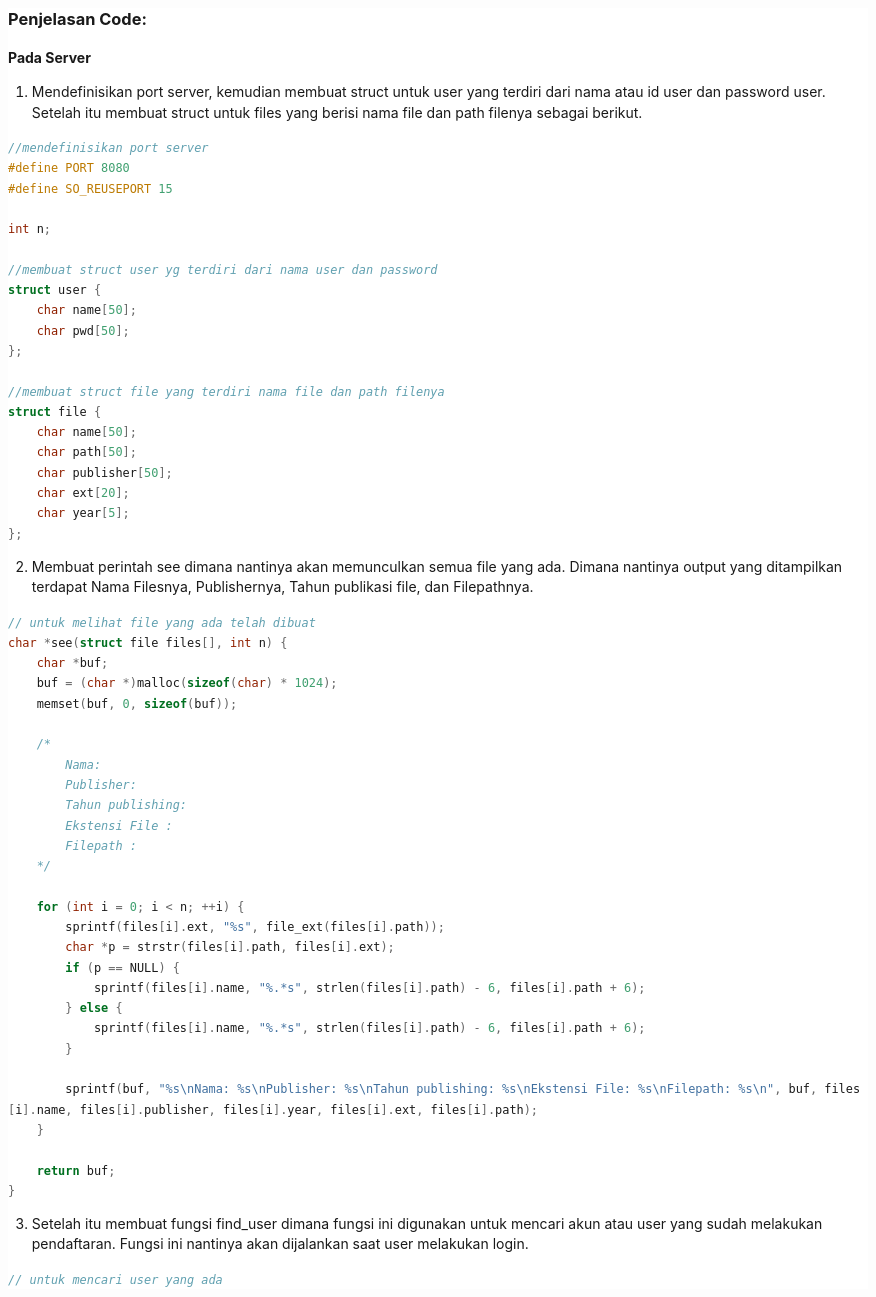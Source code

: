 ### Penjelasan Code:
<b>Pada Server</b></br>
1. Mendefinisikan port server, kemudian membuat struct untuk user yang terdiri dari nama atau id user dan password user. Setelah itu membuat struct untuk files yang berisi nama file dan path filenya sebagai berikut.
```c
//mendefinisikan port server
#define PORT 8080
#define SO_REUSEPORT 15

int n;

//membuat struct user yg terdiri dari nama user dan password
struct user {
    char name[50];
    char pwd[50];
};

//membuat struct file yang terdiri nama file dan path filenya
struct file {
    char name[50];
    char path[50];
    char publisher[50];
    char ext[20];
    char year[5];
};
```
2. Membuat perintah see dimana nantinya akan memunculkan semua file yang ada. Dimana nantinya output yang ditampilkan terdapat Nama Filesnya, Publishernya, Tahun publikasi file, dan Filepathnya.
```c
// untuk melihat file yang ada telah dibuat
char *see(struct file files[], int n) {
    char *buf;
    buf = (char *)malloc(sizeof(char) * 1024);
    memset(buf, 0, sizeof(buf));

    /*
        Nama: 
        Publisher:
        Tahun publishing:
        Ekstensi File : 
        Filepath : 
    */

    for (int i = 0; i < n; ++i) {
        sprintf(files[i].ext, "%s", file_ext(files[i].path));
        char *p = strstr(files[i].path, files[i].ext);
        if (p == NULL) {
            sprintf(files[i].name, "%.*s", strlen(files[i].path) - 6, files[i].path + 6);
        } else {
            sprintf(files[i].name, "%.*s", strlen(files[i].path) - 6, files[i].path + 6);
        }
        
        sprintf(buf, "%s\nNama: %s\nPublisher: %s\nTahun publishing: %s\nEkstensi File: %s\nFilepath: %s\n", buf, files[i].name, files[i].publisher, files[i].year, files[i].ext, files[i].path);
    }

    return buf;
}
```
3. Setelah itu membuat fungsi find_user dimana fungsi ini digunakan untuk mencari akun atau user yang sudah melakukan pendaftaran. Fungsi ini nantinya akan dijalankan saat user melakukan login.
```c
// untuk mencari user yang ada
```